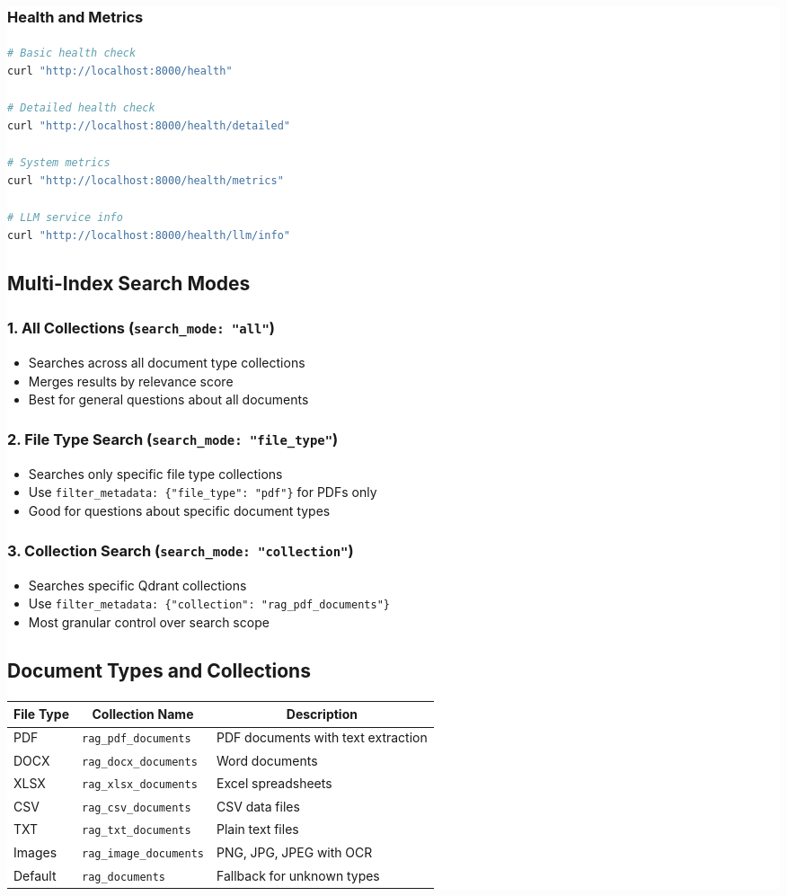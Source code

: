 ### Health and Metrics

```bash
# Basic health check
curl "http://localhost:8000/health"

# Detailed health check
curl "http://localhost:8000/health/detailed"

# System metrics
curl "http://localhost:8000/health/metrics"

# LLM service info
curl "http://localhost:8000/health/llm/info"
```

## Multi-Index Search Modes

### 1. All Collections (`search_mode: "all"`)
- Searches across all document type collections
- Merges results by relevance score
- Best for general questions about all documents

### 2. File Type Search (`search_mode: "file_type"`)
- Searches only specific file type collections
- Use `filter_metadata: {"file_type": "pdf"}` for PDFs only
- Good for questions about specific document types

### 3. Collection Search (`search_mode: "collection"`)
- Searches specific Qdrant collections
- Use `filter_metadata: {"collection": "rag_pdf_documents"}`
- Most granular control over search scope

## Document Types and Collections

| File Type | Collection Name | Description |
|-----------|----------------|-------------|
| PDF | `rag_pdf_documents` | PDF documents with text extraction |
| DOCX | `rag_docx_documents` | Word documents |
| XLSX | `rag_xlsx_documents` | Excel spreadsheets |
| CSV | `rag_csv_documents` | CSV data files |
| TXT | `rag_txt_documents` | Plain text files |
| Images | `rag_image_documents` | PNG, JPG, JPEG with OCR |
| Default | `rag_documents` | Fallback for unknown types |
